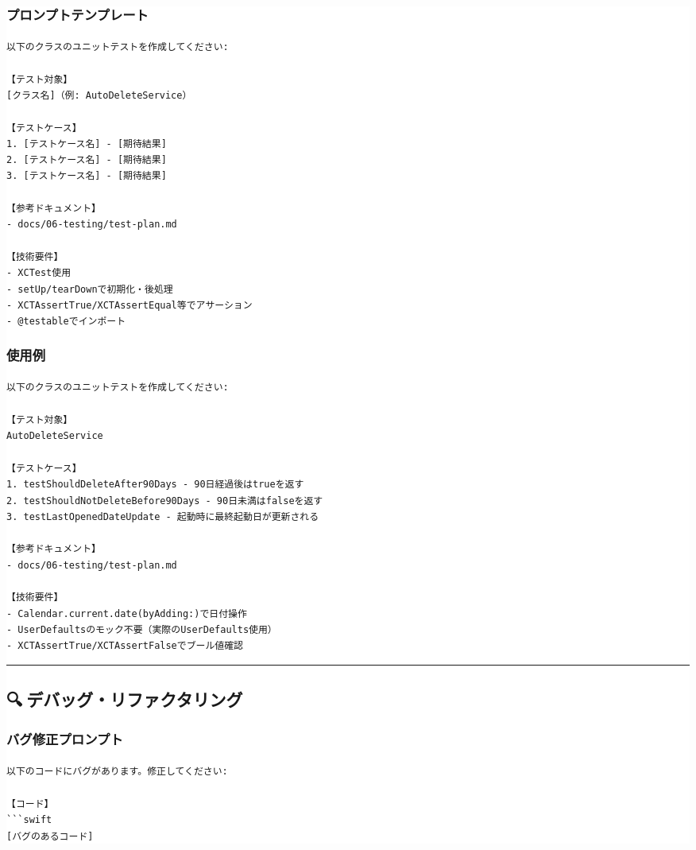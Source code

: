 ### プロンプトテンプレート

```
以下のクラスのユニットテストを作成してください:

【テスト対象】
[クラス名]（例: AutoDeleteService）

【テストケース】
1. [テストケース名] - [期待結果]
2. [テストケース名] - [期待結果]
3. [テストケース名] - [期待結果]

【参考ドキュメント】
- docs/06-testing/test-plan.md

【技術要件】
- XCTest使用
- setUp/tearDownで初期化・後処理
- XCTAssertTrue/XCTAssertEqual等でアサーション
- @testableでインポート
```

### 使用例

```
以下のクラスのユニットテストを作成してください:

【テスト対象】
AutoDeleteService

【テストケース】
1. testShouldDeleteAfter90Days - 90日経過後はtrueを返す
2. testShouldNotDeleteBefore90Days - 90日未満はfalseを返す
3. testLastOpenedDateUpdate - 起動時に最終起動日が更新される

【参考ドキュメント】
- docs/06-testing/test-plan.md

【技術要件】
- Calendar.current.date(byAdding:)で日付操作
- UserDefaultsのモック不要（実際のUserDefaults使用）
- XCTAssertTrue/XCTAssertFalseでブール値確認
```

---

## 🔍 デバッグ・リファクタリング

### バグ修正プロンプト

```
以下のコードにバグがあります。修正してください:

【コード】
```swift
[バグのあるコード]
```
